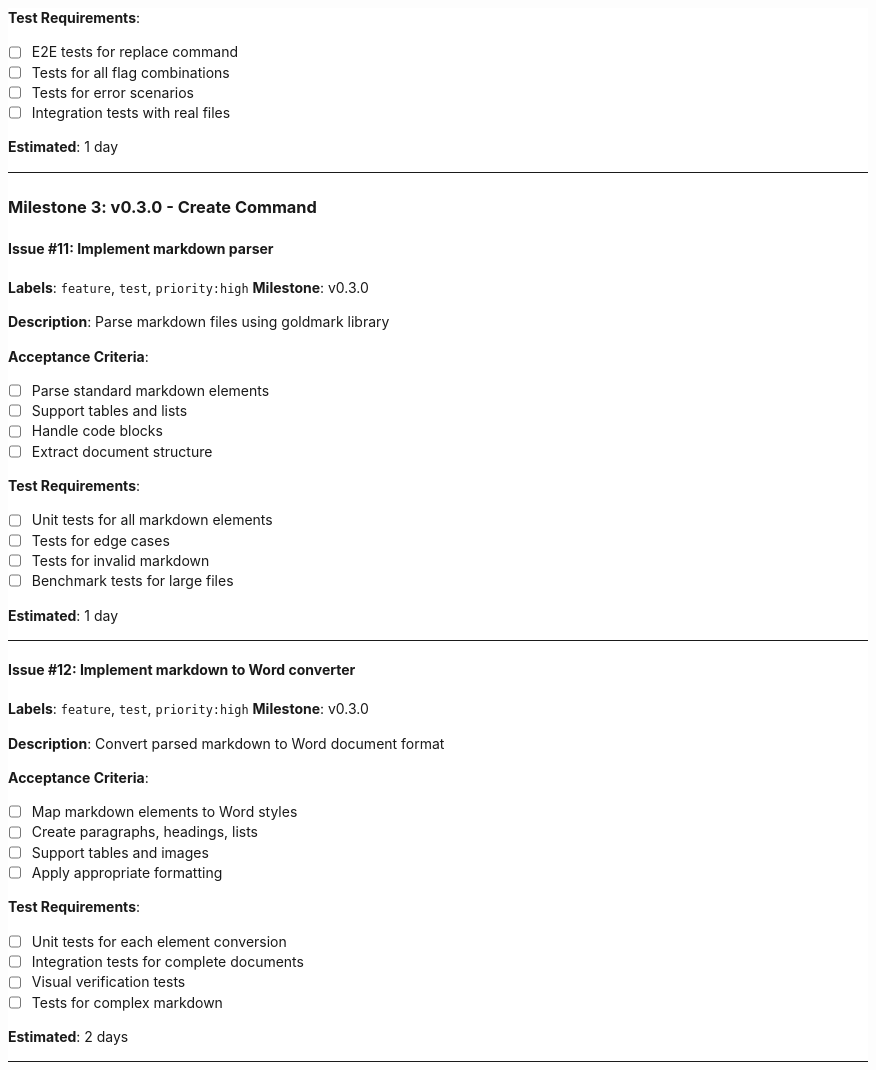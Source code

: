 **Test Requirements**:
- [ ] E2E tests for replace command
- [ ] Tests for all flag combinations
- [ ] Tests for error scenarios
- [ ] Integration tests with real files

**Estimated**: 1 day

---

### Milestone 3: v0.3.0 - Create Command

#### Issue #11: Implement markdown parser
**Labels**: `feature`, `test`, `priority:high`
**Milestone**: v0.3.0

**Description**: Parse markdown files using goldmark library

**Acceptance Criteria**:
- [ ] Parse standard markdown elements
- [ ] Support tables and lists
- [ ] Handle code blocks
- [ ] Extract document structure

**Test Requirements**:
- [ ] Unit tests for all markdown elements
- [ ] Tests for edge cases
- [ ] Tests for invalid markdown
- [ ] Benchmark tests for large files

**Estimated**: 1 day

---

#### Issue #12: Implement markdown to Word converter
**Labels**: `feature`, `test`, `priority:high`
**Milestone**: v0.3.0

**Description**: Convert parsed markdown to Word document format

**Acceptance Criteria**:
- [ ] Map markdown elements to Word styles
- [ ] Create paragraphs, headings, lists
- [ ] Support tables and images
- [ ] Apply appropriate formatting

**Test Requirements**:
- [ ] Unit tests for each element conversion
- [ ] Integration tests for complete documents
- [ ] Visual verification tests
- [ ] Tests for complex markdown

**Estimated**: 2 days

---
